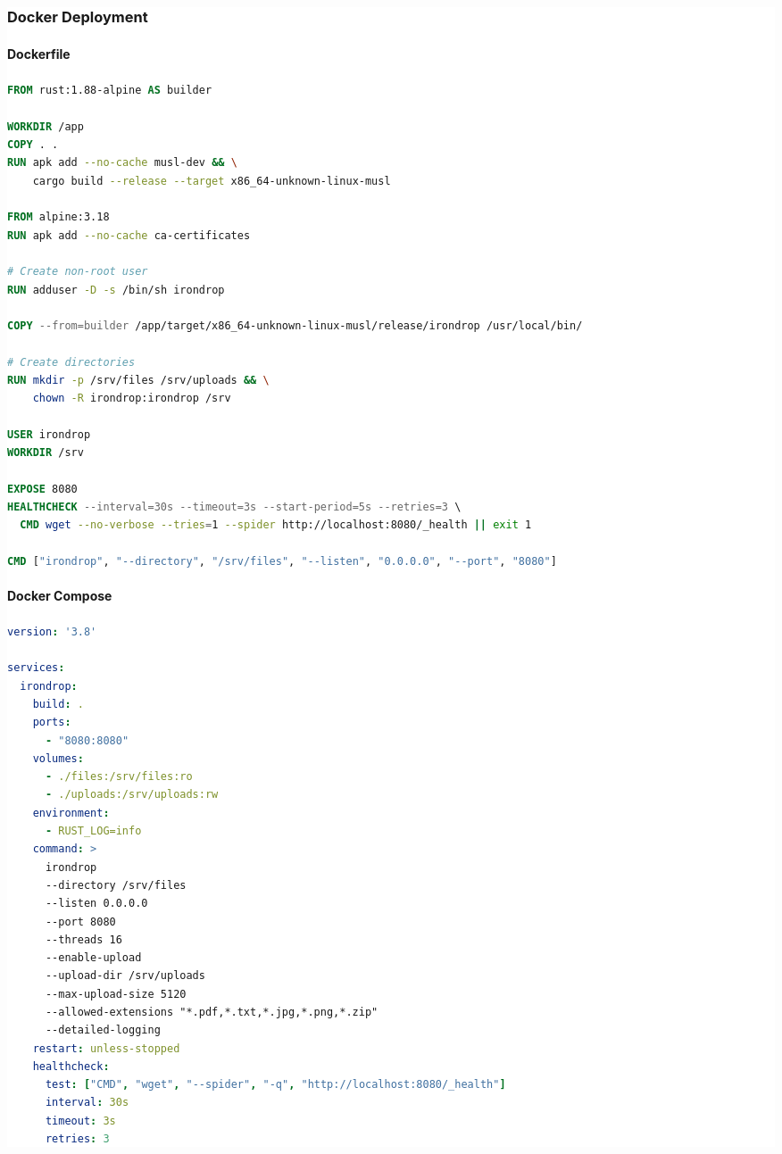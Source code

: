 ### Docker Deployment

#### Dockerfile
```dockerfile
FROM rust:1.88-alpine AS builder

WORKDIR /app
COPY . .
RUN apk add --no-cache musl-dev && \
    cargo build --release --target x86_64-unknown-linux-musl

FROM alpine:3.18
RUN apk add --no-cache ca-certificates

# Create non-root user
RUN adduser -D -s /bin/sh irondrop

COPY --from=builder /app/target/x86_64-unknown-linux-musl/release/irondrop /usr/local/bin/

# Create directories
RUN mkdir -p /srv/files /srv/uploads && \
    chown -R irondrop:irondrop /srv

USER irondrop
WORKDIR /srv

EXPOSE 8080
HEALTHCHECK --interval=30s --timeout=3s --start-period=5s --retries=3 \
  CMD wget --no-verbose --tries=1 --spider http://localhost:8080/_health || exit 1

CMD ["irondrop", "--directory", "/srv/files", "--listen", "0.0.0.0", "--port", "8080"]
```

#### Docker Compose
```yaml
version: '3.8'

services:
  irondrop:
    build: .
    ports:
      - "8080:8080"
    volumes:
      - ./files:/srv/files:ro
      - ./uploads:/srv/uploads:rw
    environment:
      - RUST_LOG=info
    command: >
      irondrop
      --directory /srv/files
      --listen 0.0.0.0
      --port 8080
      --threads 16
      --enable-upload
      --upload-dir /srv/uploads
      --max-upload-size 5120
      --allowed-extensions "*.pdf,*.txt,*.jpg,*.png,*.zip"
      --detailed-logging
    restart: unless-stopped
    healthcheck:
      test: ["CMD", "wget", "--spider", "-q", "http://localhost:8080/_health"]
      interval: 30s
      timeout: 3s
      retries: 3
```